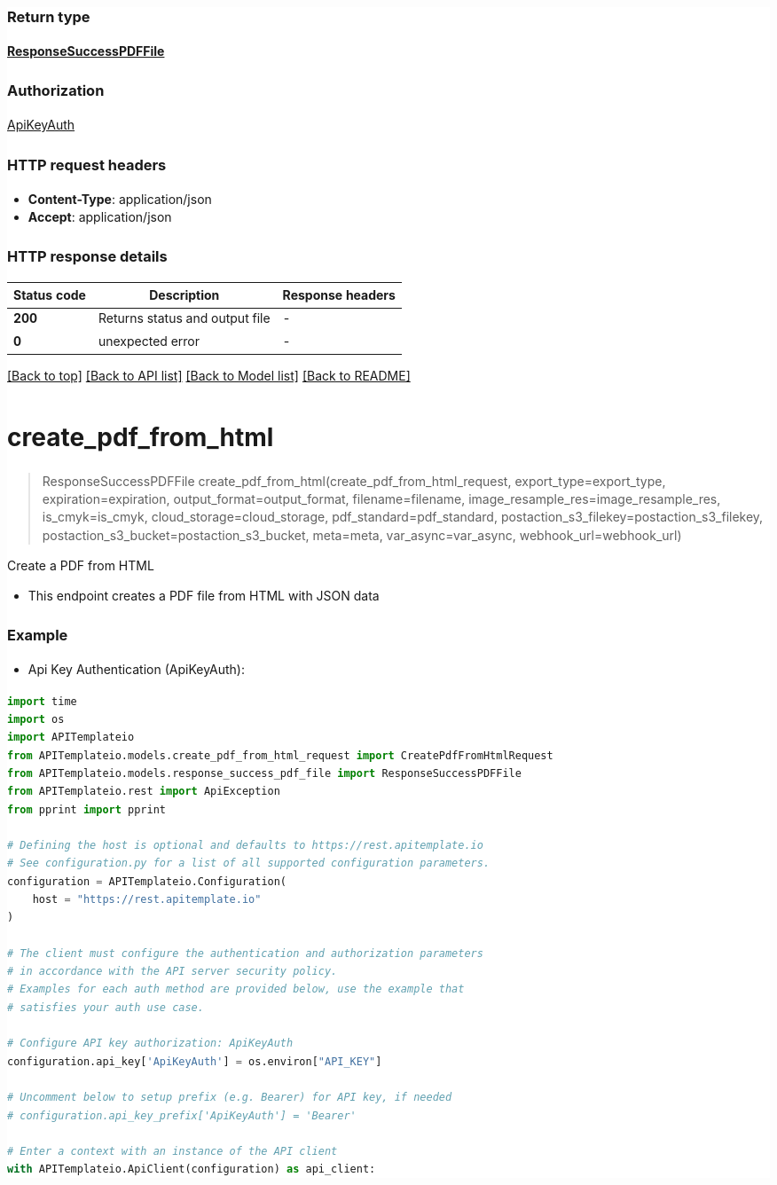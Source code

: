 
### Return type

[**ResponseSuccessPDFFile**](ResponseSuccessPDFFile.md)

### Authorization

[ApiKeyAuth](../README.md#ApiKeyAuth)

### HTTP request headers

 - **Content-Type**: application/json
 - **Accept**: application/json

### HTTP response details
| Status code | Description | Response headers |
|-------------|-------------|------------------|
**200** | Returns status and output file |  -  |
**0** | unexpected error |  -  |

[[Back to top]](#) [[Back to API list]](../README.md#documentation-for-api-endpoints) [[Back to Model list]](../README.md#documentation-for-models) [[Back to README]](../README.md)

# **create_pdf_from_html**
> ResponseSuccessPDFFile create_pdf_from_html(create_pdf_from_html_request, export_type=export_type, expiration=expiration, output_format=output_format, filename=filename, image_resample_res=image_resample_res, is_cmyk=is_cmyk, cloud_storage=cloud_storage, pdf_standard=pdf_standard, postaction_s3_filekey=postaction_s3_filekey, postaction_s3_bucket=postaction_s3_bucket, meta=meta, var_async=var_async, webhook_url=webhook_url)

Create a PDF from HTML

- This endpoint creates a PDF file from HTML with JSON data 

### Example

* Api Key Authentication (ApiKeyAuth):
```python
import time
import os
import APITemplateio
from APITemplateio.models.create_pdf_from_html_request import CreatePdfFromHtmlRequest
from APITemplateio.models.response_success_pdf_file import ResponseSuccessPDFFile
from APITemplateio.rest import ApiException
from pprint import pprint

# Defining the host is optional and defaults to https://rest.apitemplate.io
# See configuration.py for a list of all supported configuration parameters.
configuration = APITemplateio.Configuration(
    host = "https://rest.apitemplate.io"
)

# The client must configure the authentication and authorization parameters
# in accordance with the API server security policy.
# Examples for each auth method are provided below, use the example that
# satisfies your auth use case.

# Configure API key authorization: ApiKeyAuth
configuration.api_key['ApiKeyAuth'] = os.environ["API_KEY"]

# Uncomment below to setup prefix (e.g. Bearer) for API key, if needed
# configuration.api_key_prefix['ApiKeyAuth'] = 'Bearer'

# Enter a context with an instance of the API client
with APITemplateio.ApiClient(configuration) as api_client:
```